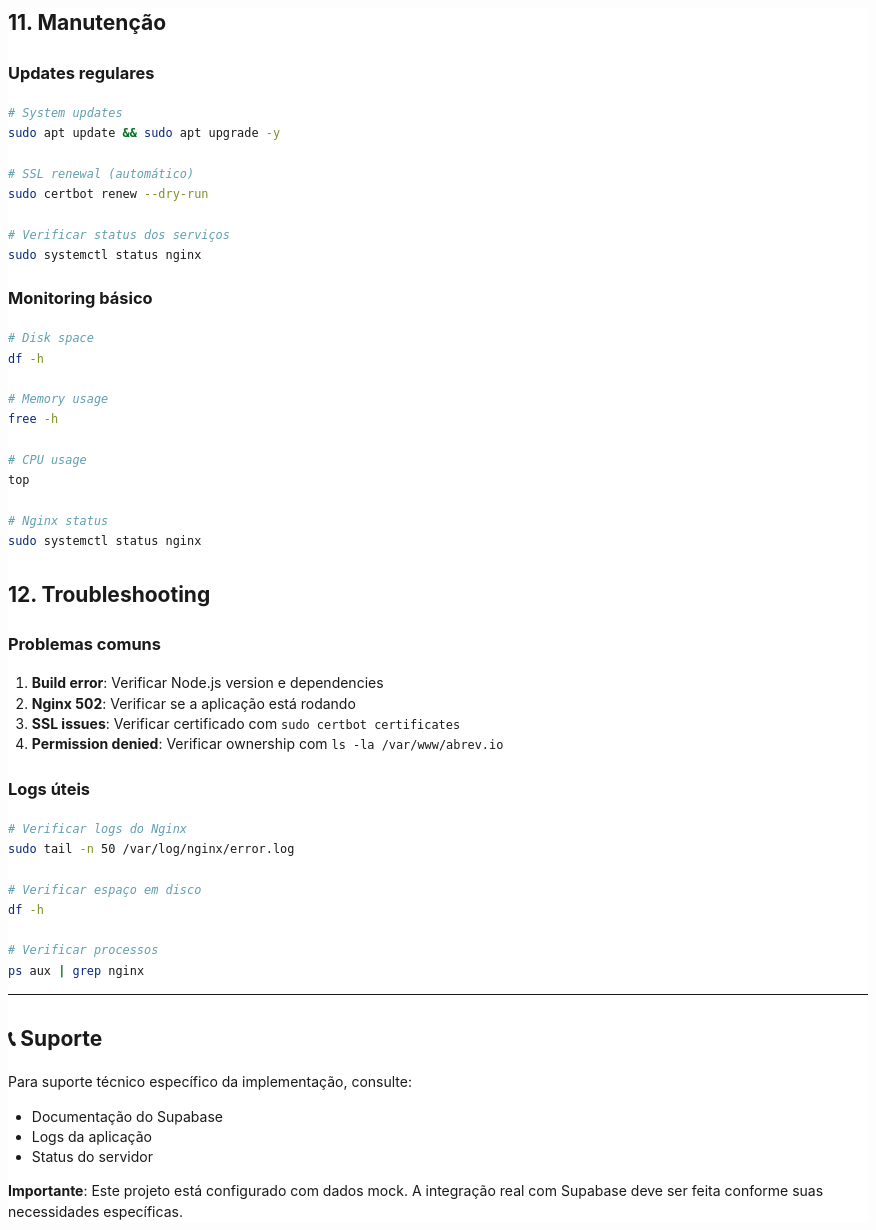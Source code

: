 ## 11. Manutenção

### Updates regulares
```bash
# System updates
sudo apt update && sudo apt upgrade -y

# SSL renewal (automático)
sudo certbot renew --dry-run

# Verificar status dos serviços
sudo systemctl status nginx
```

### Monitoring básico
```bash
# Disk space
df -h

# Memory usage
free -h

# CPU usage
top

# Nginx status
sudo systemctl status nginx
```

## 12. Troubleshooting

### Problemas comuns

1. **Build error**: Verificar Node.js version e dependencies
2. **Nginx 502**: Verificar se a aplicação está rodando
3. **SSL issues**: Verificar certificado com `sudo certbot certificates`
4. **Permission denied**: Verificar ownership com `ls -la /var/www/abrev.io`

### Logs úteis
```bash
# Verificar logs do Nginx
sudo tail -n 50 /var/log/nginx/error.log

# Verificar espaço em disco
df -h

# Verificar processos
ps aux | grep nginx
```

---

## 📞 Suporte

Para suporte técnico específico da implementação, consulte:
- Documentação do Supabase
- Logs da aplicação
- Status do servidor

**Importante**: Este projeto está configurado com dados mock. A integração real com Supabase deve ser feita conforme suas necessidades específicas.
